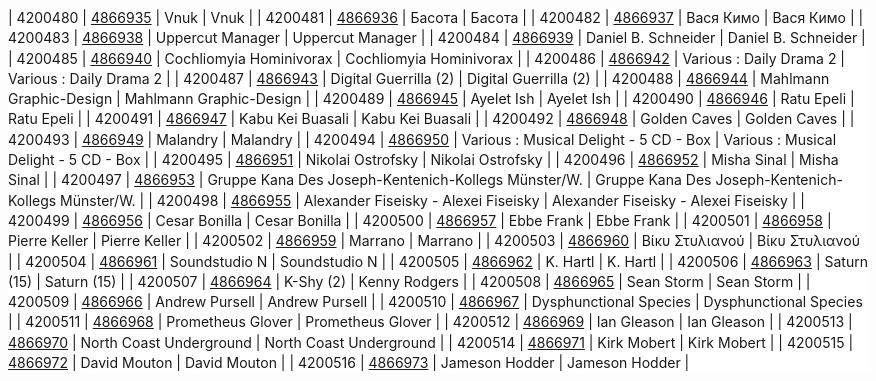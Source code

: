| 4200480 | [4866935](https://www.discogs.com/artist/4866935) | Vnuk | Vnuk |
| 4200481 | [4866936](https://www.discogs.com/artist/4866936) | Басота | Басота |
| 4200482 | [4866937](https://www.discogs.com/artist/4866937) | Вася Кимо | Вася Кимо |
| 4200483 | [4866938](https://www.discogs.com/artist/4866938) | Uppercut Manager | Uppercut Manager |
| 4200484 | [4866939](https://www.discogs.com/artist/4866939) | Daniel B. Schneider | Daniel B. Schneider |
| 4200485 | [4866940](https://www.discogs.com/artist/4866940) | Cochliomyia Hominivorax | Cochliomyia Hominivorax |
| 4200486 | [4866942](https://www.discogs.com/artist/4866942) | Various : Daily Drama 2 | Various : Daily Drama 2 |
| 4200487 | [4866943](https://www.discogs.com/artist/4866943) | Digital Guerrilla (2) | Digital Guerrilla (2) |
| 4200488 | [4866944](https://www.discogs.com/artist/4866944) | Mahlmann Graphic-Design | Mahlmann Graphic-Design |
| 4200489 | [4866945](https://www.discogs.com/artist/4866945) | Ayelet Ish | Ayelet Ish |
| 4200490 | [4866946](https://www.discogs.com/artist/4866946) | Ratu Epeli | Ratu Epeli |
| 4200491 | [4866947](https://www.discogs.com/artist/4866947) | Kabu Kei Buasali | Kabu Kei Buasali |
| 4200492 | [4866948](https://www.discogs.com/artist/4866948) | Golden Caves | Golden Caves |
| 4200493 | [4866949](https://www.discogs.com/artist/4866949) | Malandry | Malandry |
| 4200494 | [4866950](https://www.discogs.com/artist/4866950) | Various : Musical Delight  - 5 CD - Box | Various : Musical Delight  - 5 CD - Box |
| 4200495 | [4866951](https://www.discogs.com/artist/4866951) | Nikolai Ostrofsky | Nikolai Ostrofsky |
| 4200496 | [4866952](https://www.discogs.com/artist/4866952) | Misha Sinal | Misha Sinal |
| 4200497 | [4866953](https://www.discogs.com/artist/4866953) | Gruppe Kana Des Joseph-Kentenich-Kollegs Münster/W. | Gruppe Kana Des Joseph-Kentenich-Kollegs Münster/W. |
| 4200498 | [4866955](https://www.discogs.com/artist/4866955) | Alexander Fiseisky - Alexei Fiseisky | Alexander Fiseisky - Alexei Fiseisky |
| 4200499 | [4866956](https://www.discogs.com/artist/4866956) | Cesar Bonilla | Cesar Bonilla |
| 4200500 | [4866957](https://www.discogs.com/artist/4866957) | Ebbe Frank | Ebbe Frank |
| 4200501 | [4866958](https://www.discogs.com/artist/4866958) | Pierre Keller | Pierre Keller |
| 4200502 | [4866959](https://www.discogs.com/artist/4866959) | Marrano | Marrano |
| 4200503 | [4866960](https://www.discogs.com/artist/4866960) | Βίκυ Στυλιανού | Βίκυ Στυλιανού |
| 4200504 | [4866961](https://www.discogs.com/artist/4866961) | Soundstudio N | Soundstudio N |
| 4200505 | [4866962](https://www.discogs.com/artist/4866962) | K. Hartl | K. Hartl |
| 4200506 | [4866963](https://www.discogs.com/artist/4866963) | Saturn (15) | Saturn (15) |
| 4200507 | [4866964](https://www.discogs.com/artist/4866964) | K-Shy (2) | Kenny Rodgers |
| 4200508 | [4866965](https://www.discogs.com/artist/4866965) | Sean Storm | Sean Storm |
| 4200509 | [4866966](https://www.discogs.com/artist/4866966) | Andrew Pursell | Andrew Pursell |
| 4200510 | [4866967](https://www.discogs.com/artist/4866967) | Dysphunctional Species | Dysphunctional Species |
| 4200511 | [4866968](https://www.discogs.com/artist/4866968) | Prometheus Glover | Prometheus Glover |
| 4200512 | [4866969](https://www.discogs.com/artist/4866969) | Ian Gleason | Ian Gleason |
| 4200513 | [4866970](https://www.discogs.com/artist/4866970) | North Coast Underground | North Coast Underground |
| 4200514 | [4866971](https://www.discogs.com/artist/4866971) | Kirk Mobert | Kirk Mobert |
| 4200515 | [4866972](https://www.discogs.com/artist/4866972) | David Mouton | David Mouton |
| 4200516 | [4866973](https://www.discogs.com/artist/4866973) | Jameson Hodder | Jameson Hodder |